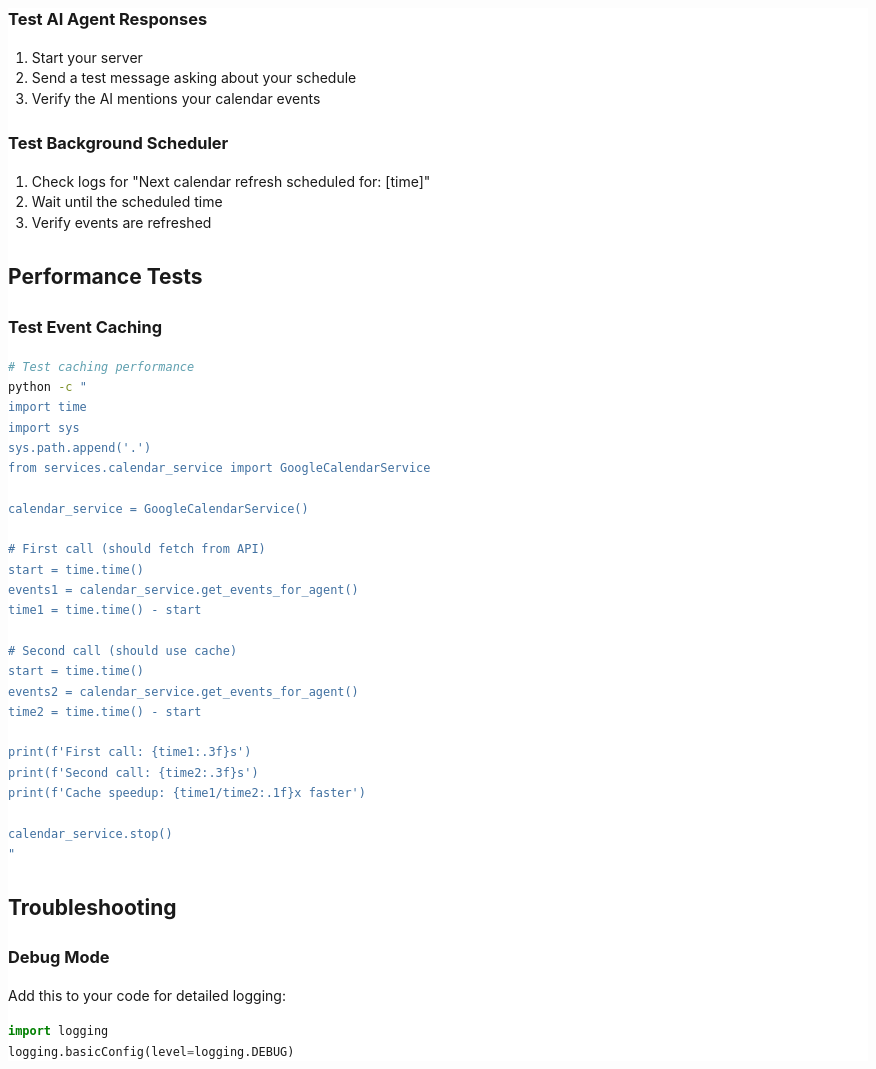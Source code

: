 ### Test AI Agent Responses
1. Start your server
2. Send a test message asking about your schedule
3. Verify the AI mentions your calendar events

### Test Background Scheduler
1. Check logs for "Next calendar refresh scheduled for: [time]"
2. Wait until the scheduled time
3. Verify events are refreshed

## Performance Tests

### Test Event Caching
```bash
# Test caching performance
python -c "
import time
import sys
sys.path.append('.')
from services.calendar_service import GoogleCalendarService

calendar_service = GoogleCalendarService()

# First call (should fetch from API)
start = time.time()
events1 = calendar_service.get_events_for_agent()
time1 = time.time() - start

# Second call (should use cache)
start = time.time()
events2 = calendar_service.get_events_for_agent()
time2 = time.time() - start

print(f'First call: {time1:.3f}s')
print(f'Second call: {time2:.3f}s')
print(f'Cache speedup: {time1/time2:.1f}x faster')

calendar_service.stop()
"
```

## Troubleshooting

### Debug Mode
Add this to your code for detailed logging:
```python
import logging
logging.basicConfig(level=logging.DEBUG)
```
